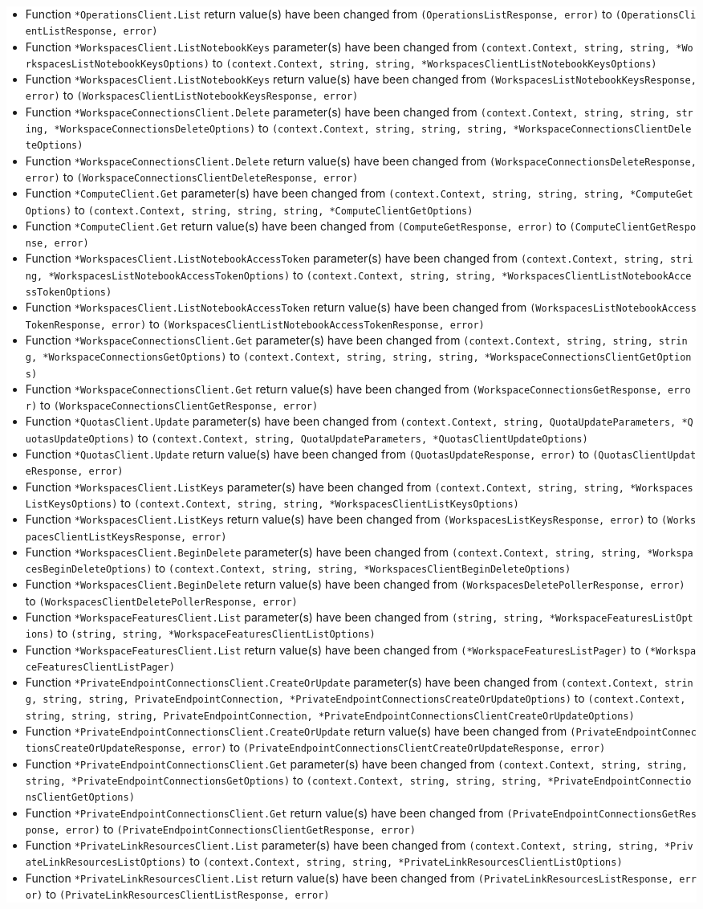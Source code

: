 - Function `*OperationsClient.List` return value(s) have been changed from `(OperationsListResponse, error)` to `(OperationsClientListResponse, error)`
- Function `*WorkspacesClient.ListNotebookKeys` parameter(s) have been changed from `(context.Context, string, string, *WorkspacesListNotebookKeysOptions)` to `(context.Context, string, string, *WorkspacesClientListNotebookKeysOptions)`
- Function `*WorkspacesClient.ListNotebookKeys` return value(s) have been changed from `(WorkspacesListNotebookKeysResponse, error)` to `(WorkspacesClientListNotebookKeysResponse, error)`
- Function `*WorkspaceConnectionsClient.Delete` parameter(s) have been changed from `(context.Context, string, string, string, *WorkspaceConnectionsDeleteOptions)` to `(context.Context, string, string, string, *WorkspaceConnectionsClientDeleteOptions)`
- Function `*WorkspaceConnectionsClient.Delete` return value(s) have been changed from `(WorkspaceConnectionsDeleteResponse, error)` to `(WorkspaceConnectionsClientDeleteResponse, error)`
- Function `*ComputeClient.Get` parameter(s) have been changed from `(context.Context, string, string, string, *ComputeGetOptions)` to `(context.Context, string, string, string, *ComputeClientGetOptions)`
- Function `*ComputeClient.Get` return value(s) have been changed from `(ComputeGetResponse, error)` to `(ComputeClientGetResponse, error)`
- Function `*WorkspacesClient.ListNotebookAccessToken` parameter(s) have been changed from `(context.Context, string, string, *WorkspacesListNotebookAccessTokenOptions)` to `(context.Context, string, string, *WorkspacesClientListNotebookAccessTokenOptions)`
- Function `*WorkspacesClient.ListNotebookAccessToken` return value(s) have been changed from `(WorkspacesListNotebookAccessTokenResponse, error)` to `(WorkspacesClientListNotebookAccessTokenResponse, error)`
- Function `*WorkspaceConnectionsClient.Get` parameter(s) have been changed from `(context.Context, string, string, string, *WorkspaceConnectionsGetOptions)` to `(context.Context, string, string, string, *WorkspaceConnectionsClientGetOptions)`
- Function `*WorkspaceConnectionsClient.Get` return value(s) have been changed from `(WorkspaceConnectionsGetResponse, error)` to `(WorkspaceConnectionsClientGetResponse, error)`
- Function `*QuotasClient.Update` parameter(s) have been changed from `(context.Context, string, QuotaUpdateParameters, *QuotasUpdateOptions)` to `(context.Context, string, QuotaUpdateParameters, *QuotasClientUpdateOptions)`
- Function `*QuotasClient.Update` return value(s) have been changed from `(QuotasUpdateResponse, error)` to `(QuotasClientUpdateResponse, error)`
- Function `*WorkspacesClient.ListKeys` parameter(s) have been changed from `(context.Context, string, string, *WorkspacesListKeysOptions)` to `(context.Context, string, string, *WorkspacesClientListKeysOptions)`
- Function `*WorkspacesClient.ListKeys` return value(s) have been changed from `(WorkspacesListKeysResponse, error)` to `(WorkspacesClientListKeysResponse, error)`
- Function `*WorkspacesClient.BeginDelete` parameter(s) have been changed from `(context.Context, string, string, *WorkspacesBeginDeleteOptions)` to `(context.Context, string, string, *WorkspacesClientBeginDeleteOptions)`
- Function `*WorkspacesClient.BeginDelete` return value(s) have been changed from `(WorkspacesDeletePollerResponse, error)` to `(WorkspacesClientDeletePollerResponse, error)`
- Function `*WorkspaceFeaturesClient.List` parameter(s) have been changed from `(string, string, *WorkspaceFeaturesListOptions)` to `(string, string, *WorkspaceFeaturesClientListOptions)`
- Function `*WorkspaceFeaturesClient.List` return value(s) have been changed from `(*WorkspaceFeaturesListPager)` to `(*WorkspaceFeaturesClientListPager)`
- Function `*PrivateEndpointConnectionsClient.CreateOrUpdate` parameter(s) have been changed from `(context.Context, string, string, string, PrivateEndpointConnection, *PrivateEndpointConnectionsCreateOrUpdateOptions)` to `(context.Context, string, string, string, PrivateEndpointConnection, *PrivateEndpointConnectionsClientCreateOrUpdateOptions)`
- Function `*PrivateEndpointConnectionsClient.CreateOrUpdate` return value(s) have been changed from `(PrivateEndpointConnectionsCreateOrUpdateResponse, error)` to `(PrivateEndpointConnectionsClientCreateOrUpdateResponse, error)`
- Function `*PrivateEndpointConnectionsClient.Get` parameter(s) have been changed from `(context.Context, string, string, string, *PrivateEndpointConnectionsGetOptions)` to `(context.Context, string, string, string, *PrivateEndpointConnectionsClientGetOptions)`
- Function `*PrivateEndpointConnectionsClient.Get` return value(s) have been changed from `(PrivateEndpointConnectionsGetResponse, error)` to `(PrivateEndpointConnectionsClientGetResponse, error)`
- Function `*PrivateLinkResourcesClient.List` parameter(s) have been changed from `(context.Context, string, string, *PrivateLinkResourcesListOptions)` to `(context.Context, string, string, *PrivateLinkResourcesClientListOptions)`
- Function `*PrivateLinkResourcesClient.List` return value(s) have been changed from `(PrivateLinkResourcesListResponse, error)` to `(PrivateLinkResourcesClientListResponse, error)`